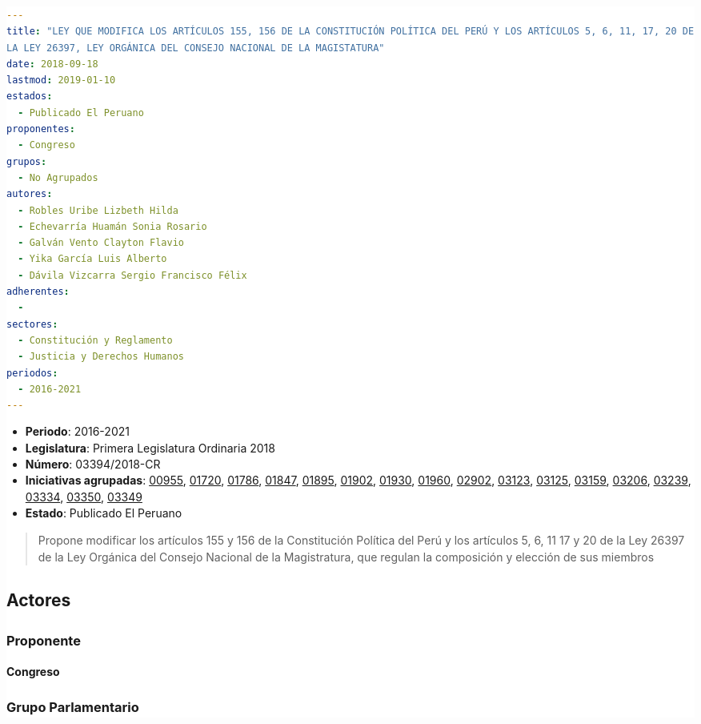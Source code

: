 ```yaml
---
title: "LEY QUE MODIFICA LOS ARTÍCULOS 155, 156 DE LA CONSTITUCIÓN POLÍTICA DEL PERÚ Y LOS ARTÍCULOS 5, 6, 11, 17, 20 DE LA LEY 26397, LEY ORGÁNICA DEL CONSEJO NACIONAL DE LA MAGISTATURA"
date: 2018-09-18
lastmod: 2019-01-10
estados: 
  - Publicado El Peruano
proponentes: 
  - Congreso
grupos: 
  - No Agrupados
autores: 
  - Robles Uribe Lizbeth Hilda
  - Echevarría Huamán Sonia Rosario
  - Galván Vento Clayton Flavio
  - Yika García Luis Alberto
  - Dávila Vizcarra Sergio Francisco Félix
adherentes: 
  - 
sectores: 
  - Constitución y Reglamento
  - Justicia y Derechos Humanos
periodos: 
  - 2016-2021
---
```


- **Periodo**: 2016-2021
- **Legislatura**: Primera Legislatura Ordinaria 2018
- **Número**: 03394/2018-CR
- **Iniciativas agrupadas**: [00955](../../00900/00955), [01720](../../01700/01720), [01786](../../01700/01786), [01847](../../01800/01847), [01895](../../01800/01895), [01902](../../01900/01902), [01930](../../01900/01930), [01960](../../01900/01960), [02902](../../02900/02902), [03123](../../03100/03123), [03125](../../03100/03125), [03159](../../03100/03159), [03206](../../03200/03206), [03239](../../03200/03239), [03334](../../03300/03334), [03350](../../03300/03350), [03349](../../03300/03349)
- **Estado**: Publicado El Peruano

> Propone modificar los artículos 155 y 156 de la Constitución Política del Perú y los artículos 5, 6, 11 17 y 20 de la Ley 26397 de la Ley Orgánica del Consejo Nacional de la Magistratura, que regulan la composición y elección de sus miembros


## Actores

### Proponente

**Congreso**

### Grupo Parlamentario
